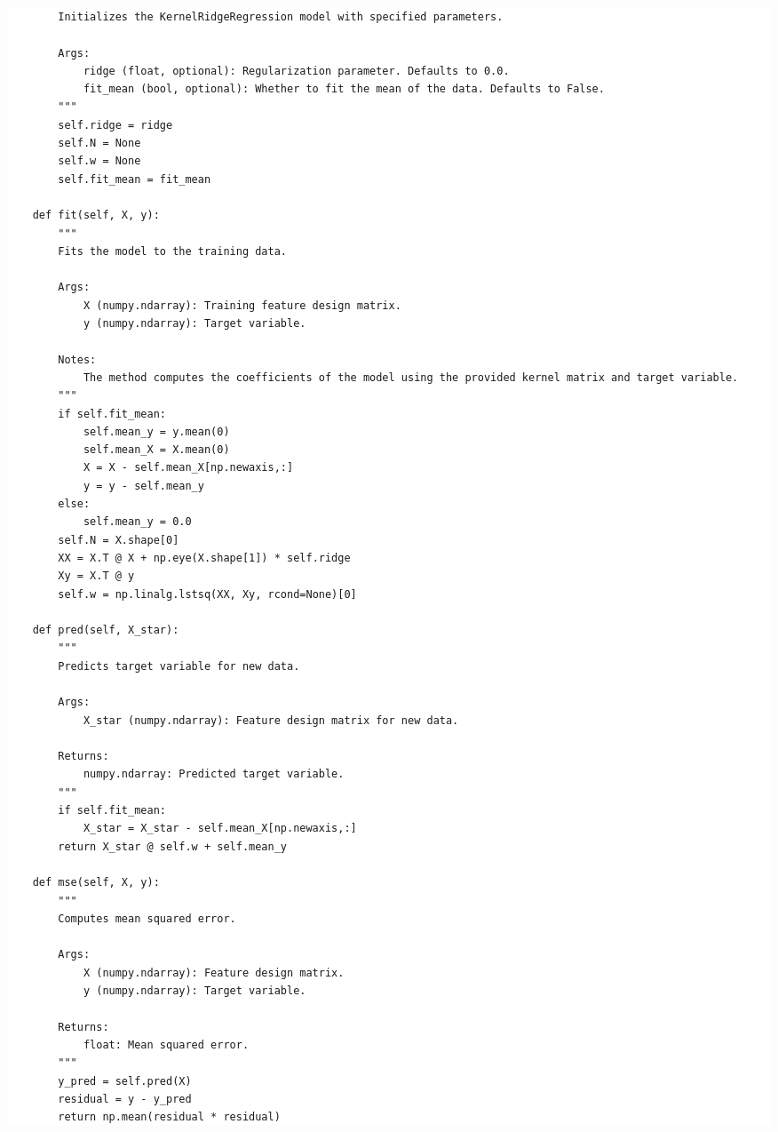 ```{code-cell} ipython3
        Initializes the KernelRidgeRegression model with specified parameters.

        Args:
            ridge (float, optional): Regularization parameter. Defaults to 0.0.
            fit_mean (bool, optional): Whether to fit the mean of the data. Defaults to False.
        """
        self.ridge = ridge
        self.N = None
        self.w = None
        self.fit_mean = fit_mean
    
    def fit(self, X, y):
        """
        Fits the model to the training data.

        Args:
            X (numpy.ndarray): Training feature design matrix.
            y (numpy.ndarray): Target variable.

        Notes:
            The method computes the coefficients of the model using the provided kernel matrix and target variable.
        """
        if self.fit_mean:
            self.mean_y = y.mean(0)
            self.mean_X = X.mean(0)
            X = X - self.mean_X[np.newaxis,:]
            y = y - self.mean_y
        else:
            self.mean_y = 0.0
        self.N = X.shape[0]
        XX = X.T @ X + np.eye(X.shape[1]) * self.ridge
        Xy = X.T @ y
        self.w = np.linalg.lstsq(XX, Xy, rcond=None)[0]
    
    def pred(self, X_star):
        """
        Predicts target variable for new data.

        Args:
            X_star (numpy.ndarray): Feature design matrix for new data.

        Returns:
            numpy.ndarray: Predicted target variable.
        """
        if self.fit_mean:
            X_star = X_star - self.mean_X[np.newaxis,:]
        return X_star @ self.w + self.mean_y
    
    def mse(self, X, y):
        """
        Computes mean squared error.

        Args:
            X (numpy.ndarray): Feature design matrix.
            y (numpy.ndarray): Target variable.

        Returns:
            float: Mean squared error.
        """
        y_pred = self.pred(X)
        residual = y - y_pred
        return np.mean(residual * residual)
```